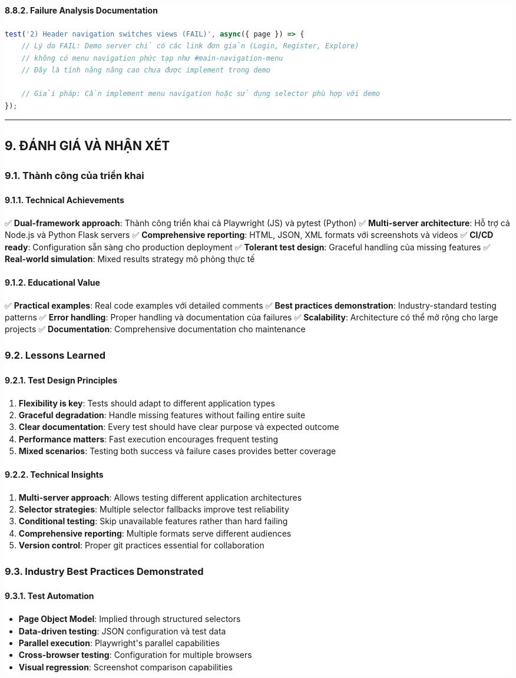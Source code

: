 #### 8.8.2. Failure Analysis Documentation
```javascript
test('2) Header navigation switches views (FAIL)', async({ page }) => {
    // Lý do FAIL: Demo server chỉ có các link đơn giản (Login, Register, Explore) 
    // không có menu navigation phức tạp như #main-navigation-menu
    // Đây là tính năng nâng cao chưa được implement trong demo
    
    // Giải pháp: Cần implement menu navigation hoặc sử dụng selector phù hợp với demo
});
```

---

## 9. ĐÁNH GIÁ VÀ NHẬN XÉT

### 9.1. Thành công của triển khai

#### 9.1.1. Technical Achievements
✅ **Dual-framework approach**: Thành công triển khai cả Playwright (JS) và pytest (Python)
✅ **Multi-server architecture**: Hỗ trợ cả Node.js và Python Flask servers
✅ **Comprehensive reporting**: HTML, JSON, XML formats với screenshots và videos
✅ **CI/CD ready**: Configuration sẵn sàng cho production deployment
✅ **Tolerant test design**: Graceful handling của missing features
✅ **Real-world simulation**: Mixed results strategy mô phỏng thực tế

#### 9.1.2. Educational Value
✅ **Practical examples**: Real code examples với detailed comments
✅ **Best practices demonstration**: Industry-standard testing patterns
✅ **Error handling**: Proper handling và documentation của failures
✅ **Scalability**: Architecture có thể mở rộng cho large projects
✅ **Documentation**: Comprehensive documentation cho maintenance

### 9.2. Lessons Learned

#### 9.2.1. Test Design Principles
1. **Flexibility is key**: Tests should adapt to different application types
2. **Graceful degradation**: Handle missing features without failing entire suite
3. **Clear documentation**: Every test should have clear purpose và expected outcome
4. **Performance matters**: Fast execution encourages frequent testing
5. **Mixed scenarios**: Testing both success và failure cases provides better coverage

#### 9.2.2. Technical Insights
1. **Multi-server approach**: Allows testing different application architectures
2. **Selector strategies**: Multiple selector fallbacks improve test reliability
3. **Conditional testing**: Skip unavailable features rather than hard failing
4. **Comprehensive reporting**: Multiple formats serve different audiences
5. **Version control**: Proper git practices essential for collaboration

### 9.3. Industry Best Practices Demonstrated

#### 9.3.1. Test Automation
- **Page Object Model**: Implied through structured selectors
- **Data-driven testing**: JSON configuration và test data
- **Parallel execution**: Playwright's parallel capabilities
- **Cross-browser testing**: Configuration for multiple browsers
- **Visual regression**: Screenshot comparison capabilities
